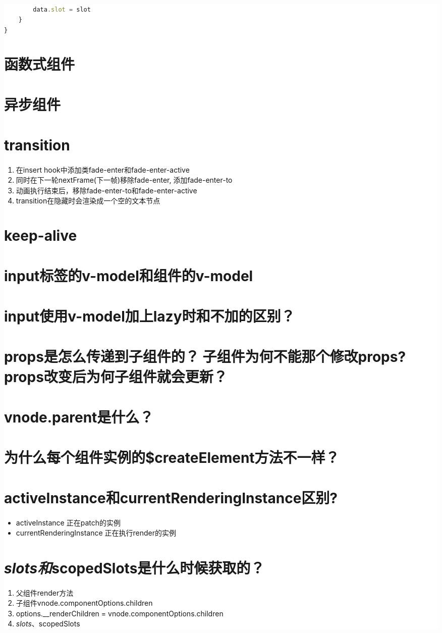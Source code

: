 ```js
        data.slot = slot
    }
}
```

# 函数式组件

#  异步组件


# transition
1. 在insert hook中添加类fade-enter和fade-enter-active
2. 同时在下一轮nextFrame(下一帧)移除fade-enter, 添加fade-enter-to
3. 动画执行结束后，移除fade-enter-to和fade-enter-active
4. transition在隐藏时会渲染成一个空的文本节点

# keep-alive

# input标签的v-model和组件的v-model

# input使用v-model加上lazy时和不加的区别？

# props是怎么传递到子组件的？ 子组件为何不能那个修改props? props改变后为何子组件就会更新？


# vnode.parent是什么？

# 为什么每个组件实例的$createElement方法不一样？

# activeInstance和currentRenderingInstance区别?
- activeInstance 正在patch的实例
- currentRenderingInstance 正在执行render的实例

# $slots和$scopedSlots是什么时候获取的？
1. 父组件render方法
2. 子组件vnode.componentOptions.children
3. options.__renderChildren = vnode.componentOptions.children
3. $slots、$scopedSlots

